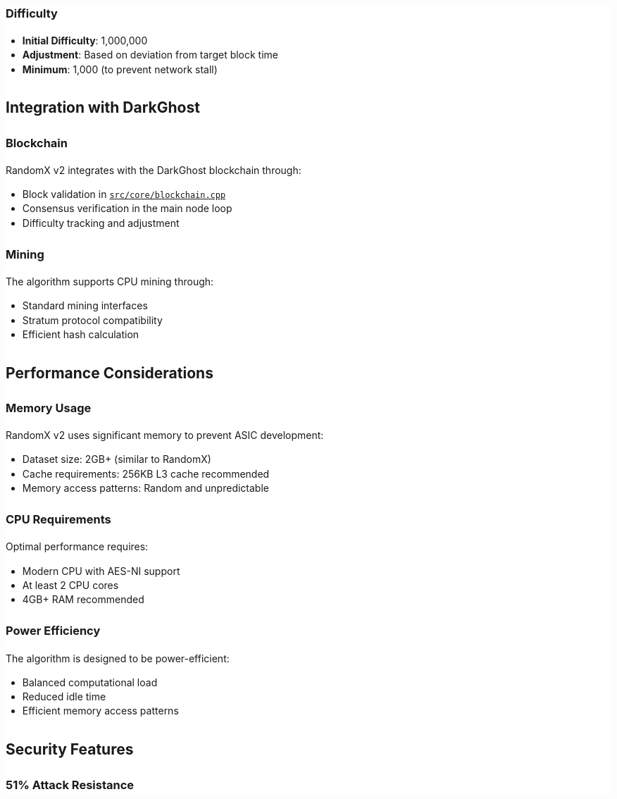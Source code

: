 ### Difficulty

- **Initial Difficulty**: 1,000,000
- **Adjustment**: Based on deviation from target block time
- **Minimum**: 1,000 (to prevent network stall)

## Integration with DarkGhost

### Blockchain

RandomX v2 integrates with the DarkGhost blockchain through:

- Block validation in [`src/core/blockchain.cpp`](../src/core/blockchain.cpp)
- Consensus verification in the main node loop
- Difficulty tracking and adjustment

### Mining

The algorithm supports CPU mining through:

- Standard mining interfaces
- Stratum protocol compatibility
- Efficient hash calculation

## Performance Considerations

### Memory Usage

RandomX v2 uses significant memory to prevent ASIC development:

- Dataset size: 2GB+ (similar to RandomX)
- Cache requirements: 256KB L3 cache recommended
- Memory access patterns: Random and unpredictable

### CPU Requirements

Optimal performance requires:

- Modern CPU with AES-NI support
- At least 2 CPU cores
- 4GB+ RAM recommended

### Power Efficiency

The algorithm is designed to be power-efficient:

- Balanced computational load
- Reduced idle time
- Efficient memory access patterns

## Security Features

### 51% Attack Resistance
